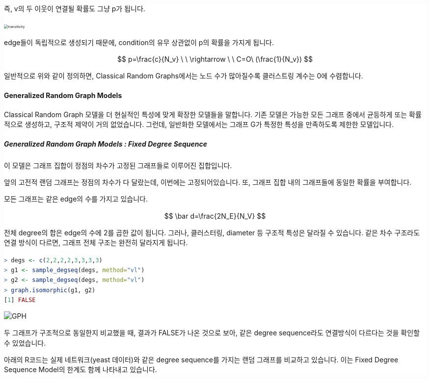 
즉, v의 두 이웃이 연결될 확률도 그냥 p가 됩니다.

<img src="{{site.url}}\images\2025-04-21-network_chap5_1\transitivity.png" alt="transitivity" style="zoom:50%;" />

edge들이 독립적으로 생성되기 때문에, condition의 유무 상관없이 p의 확률을 가지게 됩니다.



$$
p=\frac{c}{N_v} \ \ \rightarrow \ \ C=O\ (\frac{1}{N_v})
$$


일반적으로 위와 같이 정의하면, Classical Random Graphs에서는 노드 수가 많아질수록 클러스트링 계수는 0에 수렴합니다.



#### Generalized Random Graph Models

Classical Random Graph 모델을 더 현실적인 특성에 맞게 확장한 모델들을 말합니다. 기존 모델은 가능한 모든 그래프 중에서 균등하게 또는 확률적으로 생성하고, 구조적 제약이 거의 없었습니다. 그런데, 일반화한 모델에서는 그래프 G가 특정한 특성을 만족하도록 제한한 모델입니다.



##### Generalized Random Graph Models : Fixed Degree Sequence

이 모델은 그래프 집합이 정점의 차수가 고정된 그래프들로 이루어진 집합입니다.

앞의 고전적 랜덤 그래프는 정점의 차수가 다 달랐는데, 이번에는 고정되어있습니다. 또, 그래프 집합 내의 그래프들에 동일한 확률을 부여합니다.



모든 그래프는 같은 edge의 수를 가지고 있습니다.


$$
\bar d=\frac{2N_E}{N_V}
$$


전체 degree의 합은 edge의 수에 2를 곱한 값이 됩니다. 그러나, 클러스터링, diameter 등 구조적 특성은 달라질 수 있습니다. 같은 차수 구조라도 연결 방식이 다르면, 그래프 전체 구조는 완전히 달라지게 됩니다.



```R
> degs <- c(2,2,2,2,3,3,3,3)
> g1 <- sample_degseq(degs, method="vl")
> g2 <- sample_degseq(degs, method="vl")
> graph.isomorphic(g1, g2)
[1] FALSE
```



![GPH]({{site.url}}\images\2025-04-21-network_chap5_1\GPH.PNG)

두 그래프가 구조적으로 동일한지 비교했을 때, 결과가 FALSE가 나온 것으로 보아, 같은 degree sequence라도 연결방식이 다르다는 것을 확인할 수 있었습니다.



아래의 R코드는 실제 네트워크(yeast 데이터)와 같은 degree sequence를 가지는 랜덤 그래프를 비교하고 있습니다. 이는 Fixed Degree Sequence Model의 한계도 함께 나타내고 있습니다.
